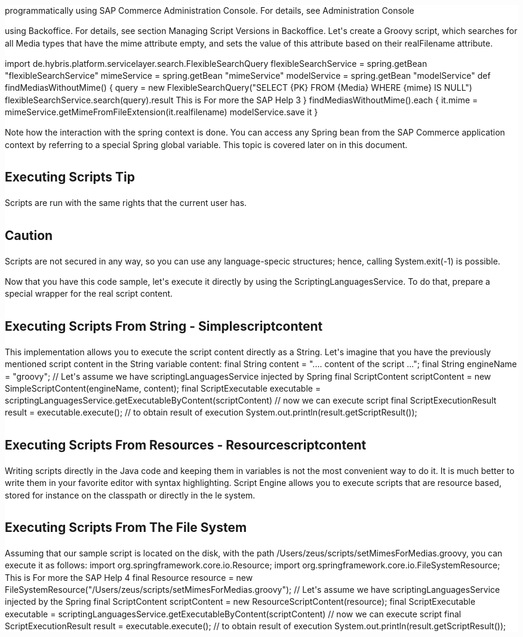 programmatically using SAP Commerce Administration Console. For details, see Administration Console

using Backoffice. For details, see section Managing Script Versions in Backoffice.
Let's create a Groovy script, which searches for all Media types that have the mime attribute empty, and sets the value of this attribute based on their realFilename attribute.

import de.hybris.platform.servicelayer.search.FlexibleSearchQuery flexibleSearchService = spring.getBean "flexibleSearchService" mimeService = spring.getBean "mimeService" modelService = spring.getBean "modelService" def findMediasWithoutMime() {
query = new FlexibleSearchQuery("SELECT {PK} FROM {Media} WHERE {mime} IS NULL") flexibleSearchService.search(query).result This is   For more    the SAP Help  3
} findMediasWithoutMime().each {
it.mime = mimeService.getMimeFromFileExtension(it.realfilename) modelService.save it
}

Note how the interaction with the spring context is done. You can access any Spring bean from the SAP Commerce application context by referring to a special Spring global variable. This topic is covered later on in this document.

## Executing Scripts Tip

Scripts are run with the same rights that the current user has.

## Caution

Scripts are not secured in any way, so you can use any language-specic structures; hence, calling System.exit(-1) is possible.

Now that you have this code sample, let's execute it directly by using the ScriptingLanguagesService. To do that, prepare a special wrapper for the real script content.

## Executing Scripts From String - Simplescriptcontent

This implementation allows you to execute the script content directly as a String. Let's imagine that you have the previously mentioned script content in the String variable content:
final String content = ".... content of the script ..."; final String engineName = "groovy";
// Let's assume we have scriptingLanguagesService injected by Spring final ScriptContent scriptContent = new SimpleScriptContent(engineName, content); final ScriptExecutable executable = scriptingLanguagesService.getExecutableByContent(scriptContent) // now we can execute script final ScriptExecutionResult result = executable.execute(); // to obtain result of execution System.out.println(result.getScriptResult());

## Executing Scripts From Resources - Resourcescriptcontent

Writing scripts directly in the Java code and keeping them in variables is not the most convenient way to do it. It is much better to write them in your favorite editor with syntax highlighting. Script Engine allows you to execute scripts that are resource based, stored for instance on the classpath or directly in the le system.

## Executing Scripts From The File System

Assuming that our sample script is located on the disk, with the path
/Users/zeus/scripts/setMimesForMedias.groovy, you can execute it as follows:
import org.springframework.core.io.Resource; import org.springframework.core.io.FileSystemResource; This is   For more    the SAP Help  4 final Resource resource = new FileSystemResource("/Users/zeus/scripts/setMimesForMedias.groovy"); // Let's assume we have scriptingLanguagesService injected by the Spring final ScriptContent scriptContent = new ResourceScriptContent(resource); final ScriptExecutable executable = scriptingLanguagesService.getExecutableByContent(scriptContent) // now we can execute script final ScriptExecutionResult result = executable.execute(); // to obtain result of execution System.out.println(result.getScriptResult());
